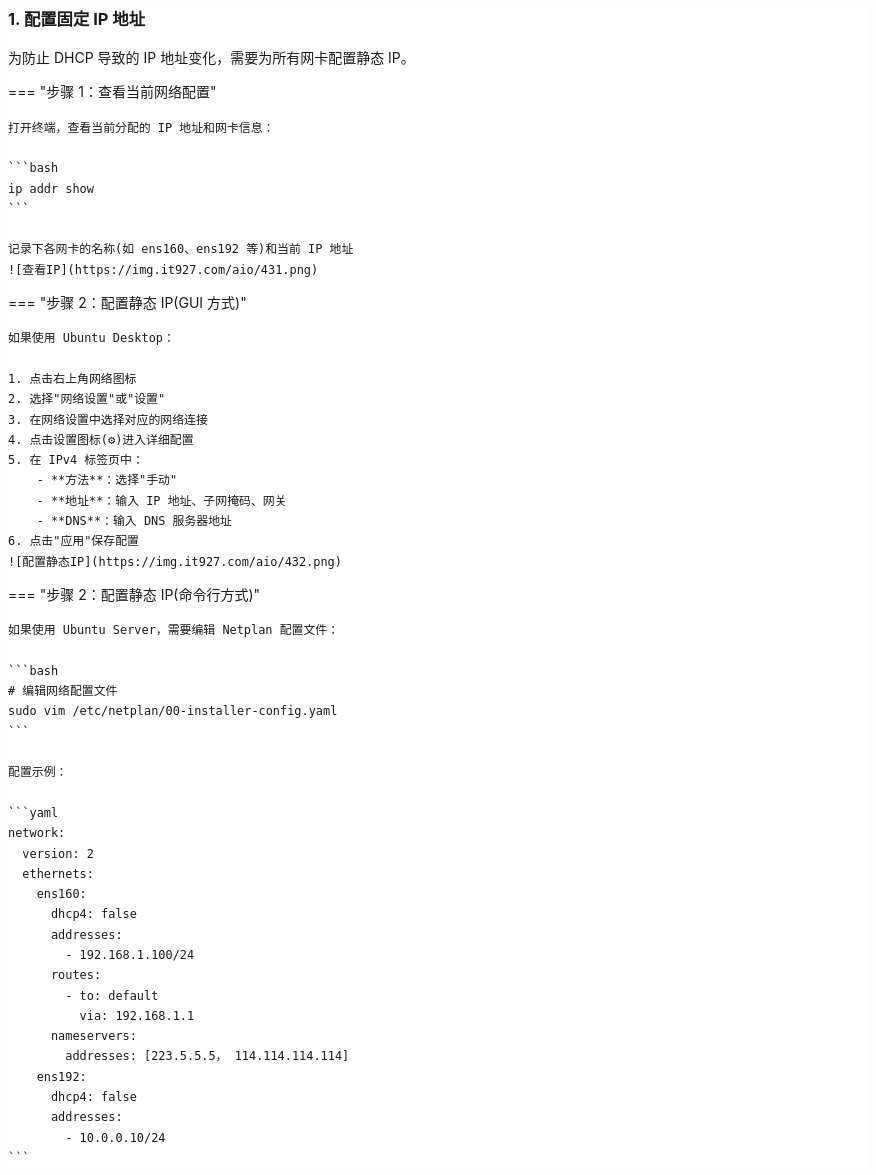 ### 1. 配置固定 IP 地址

为防止 DHCP 导致的 IP 地址变化，需要为所有网卡配置静态 IP。

=== "步骤 1：查看当前网络配置"

    打开终端，查看当前分配的 IP 地址和网卡信息：

    ```bash
    ip addr show
    ```

    记录下各网卡的名称(如 ens160、ens192 等)和当前 IP 地址
    ![查看IP](https://img.it927.com/aio/431.png)

=== "步骤 2：配置静态 IP(GUI 方式)"

    如果使用 Ubuntu Desktop：

    1. 点击右上角网络图标
    2. 选择"网络设置"或"设置"
    3. 在网络设置中选择对应的网络连接
    4. 点击设置图标(⚙️)进入详细配置
    5. 在 IPv4 标签页中：
        - **方法**：选择"手动"
        - **地址**：输入 IP 地址、子网掩码、网关
        - **DNS**：输入 DNS 服务器地址
    6. 点击"应用"保存配置
    ![配置静态IP](https://img.it927.com/aio/432.png)

=== "步骤 2：配置静态 IP(命令行方式)"

    如果使用 Ubuntu Server，需要编辑 Netplan 配置文件：

    ```bash
    # 编辑网络配置文件
    sudo vim /etc/netplan/00-installer-config.yaml
    ```

    配置示例：

    ```yaml
    network:
      version: 2
      ethernets:
        ens160:
          dhcp4: false
          addresses:
            - 192.168.1.100/24
          routes:
            - to: default
              via: 192.168.1.1
          nameservers:
            addresses: [223.5.5.5， 114.114.114.114]
        ens192:
          dhcp4: false
          addresses:
            - 10.0.0.10/24
    ```
